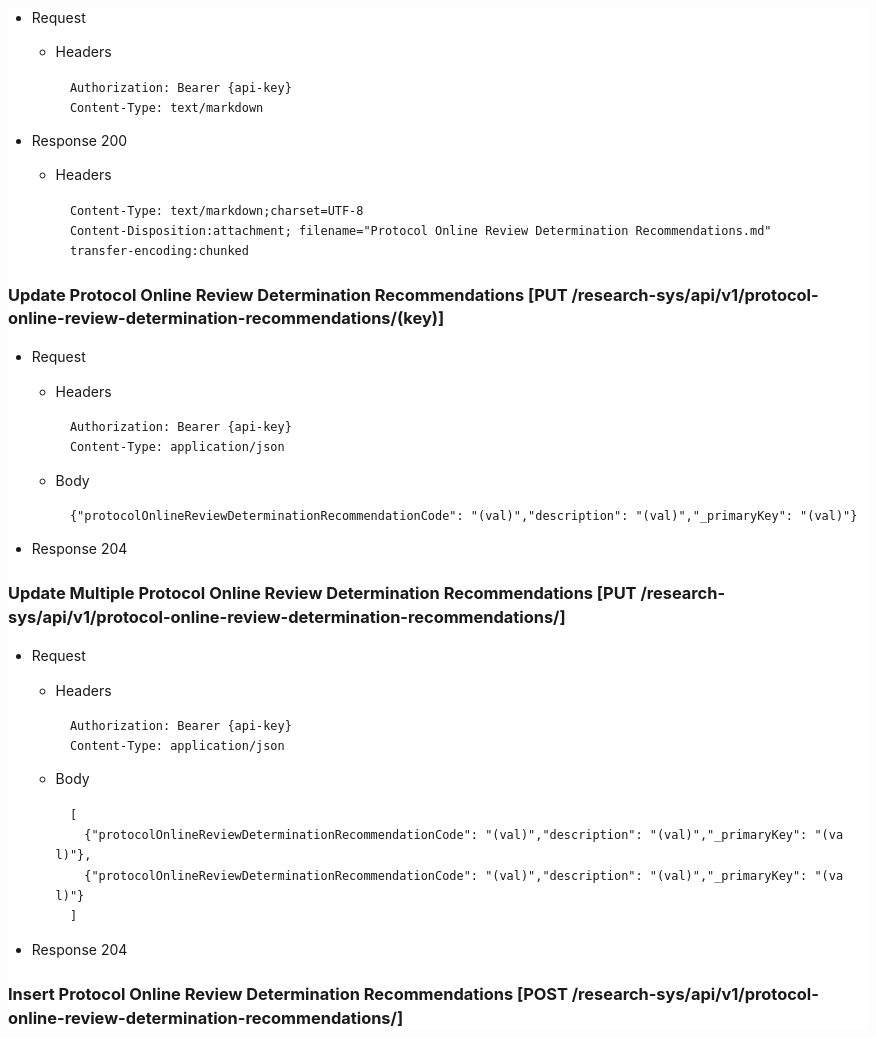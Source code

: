 + Request

    + Headers

            Authorization: Bearer {api-key}
            Content-Type: text/markdown

+ Response 200
    + Headers

            Content-Type: text/markdown;charset=UTF-8
            Content-Disposition:attachment; filename="Protocol Online Review Determination Recommendations.md"
            transfer-encoding:chunked


### Update Protocol Online Review Determination Recommendations [PUT /research-sys/api/v1/protocol-online-review-determination-recommendations/(key)]

+ Request

    + Headers

            Authorization: Bearer {api-key}   
            Content-Type: application/json

    + Body
    
            {"protocolOnlineReviewDeterminationRecommendationCode": "(val)","description": "(val)","_primaryKey": "(val)"}
			
+ Response 204

### Update Multiple Protocol Online Review Determination Recommendations [PUT /research-sys/api/v1/protocol-online-review-determination-recommendations/]

+ Request

    + Headers

            Authorization: Bearer {api-key}   
            Content-Type: application/json

    + Body
    
            [
              {"protocolOnlineReviewDeterminationRecommendationCode": "(val)","description": "(val)","_primaryKey": "(val)"},
              {"protocolOnlineReviewDeterminationRecommendationCode": "(val)","description": "(val)","_primaryKey": "(val)"}
            ]
			
+ Response 204

### Insert Protocol Online Review Determination Recommendations [POST /research-sys/api/v1/protocol-online-review-determination-recommendations/]
